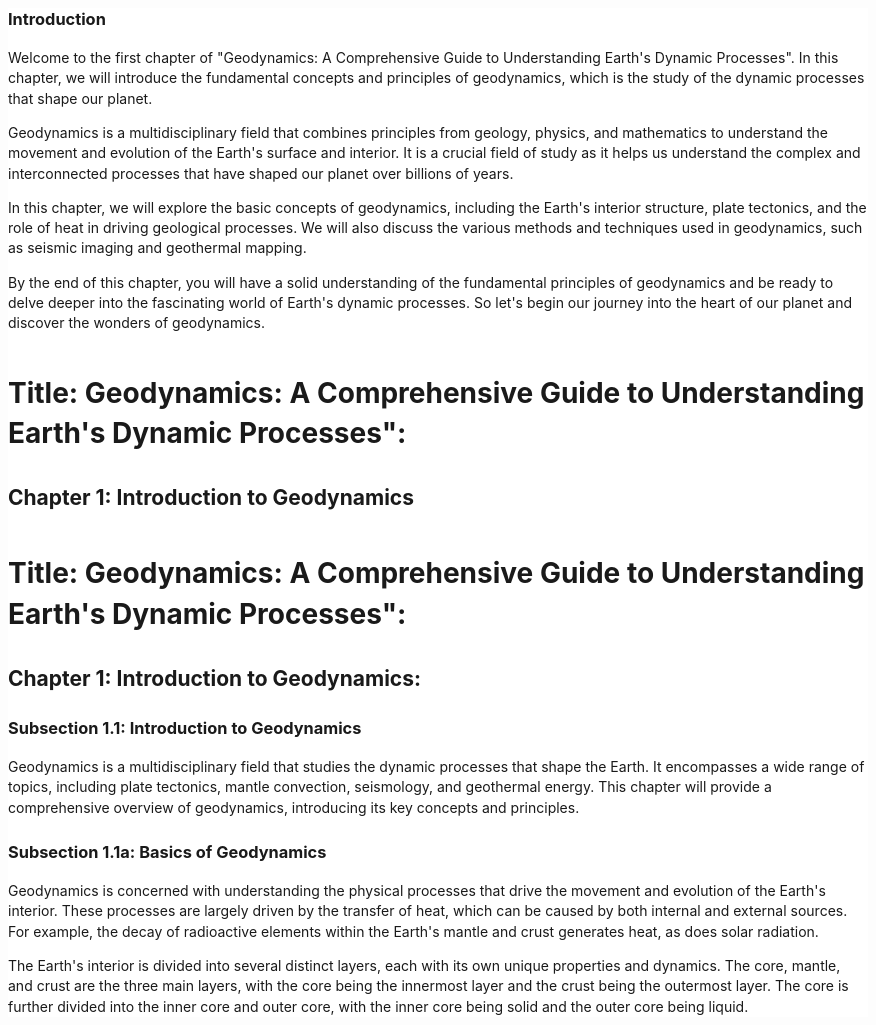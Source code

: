 ### Introduction

Welcome to the first chapter of "Geodynamics: A Comprehensive Guide to Understanding Earth's Dynamic Processes". In this chapter, we will introduce the fundamental concepts and principles of geodynamics, which is the study of the dynamic processes that shape our planet.

Geodynamics is a multidisciplinary field that combines principles from geology, physics, and mathematics to understand the movement and evolution of the Earth's surface and interior. It is a crucial field of study as it helps us understand the complex and interconnected processes that have shaped our planet over billions of years.

In this chapter, we will explore the basic concepts of geodynamics, including the Earth's interior structure, plate tectonics, and the role of heat in driving geological processes. We will also discuss the various methods and techniques used in geodynamics, such as seismic imaging and geothermal mapping.

By the end of this chapter, you will have a solid understanding of the fundamental principles of geodynamics and be ready to delve deeper into the fascinating world of Earth's dynamic processes. So let's begin our journey into the heart of our planet and discover the wonders of geodynamics.


# Title: Geodynamics: A Comprehensive Guide to Understanding Earth's Dynamic Processes":

## Chapter 1: Introduction to Geodynamics




# Title: Geodynamics: A Comprehensive Guide to Understanding Earth's Dynamic Processes":

## Chapter 1: Introduction to Geodynamics:

### Subsection 1.1: Introduction to Geodynamics

Geodynamics is a multidisciplinary field that studies the dynamic processes that shape the Earth. It encompasses a wide range of topics, including plate tectonics, mantle convection, seismology, and geothermal energy. This chapter will provide a comprehensive overview of geodynamics, introducing its key concepts and principles.

### Subsection 1.1a: Basics of Geodynamics

Geodynamics is concerned with understanding the physical processes that drive the movement and evolution of the Earth's interior. These processes are largely driven by the transfer of heat, which can be caused by both internal and external sources. For example, the decay of radioactive elements within the Earth's mantle and crust generates heat, as does solar radiation.

The Earth's interior is divided into several distinct layers, each with its own unique properties and dynamics. The core, mantle, and crust are the three main layers, with the core being the innermost layer and the crust being the outermost layer. The core is further divided into the inner core and outer core, with the inner core being solid and the outer core being liquid.
